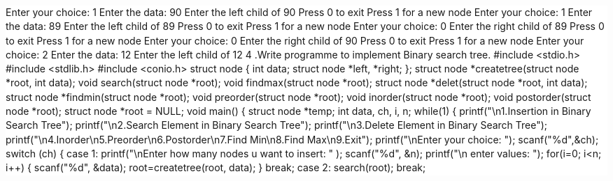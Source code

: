 Enter your choice: 1
Enter the data: 90
Enter the left child of 90
Press 0 to exit
Press 1 for a new node
Enter your choice: 1
Enter the data: 89
Enter the left child of 89
Press 0 to exit
Press 1 for a new node
Enter your choice: 0
Enter the right child of 89
Press 0 to exit
Press 1 for a new node
Enter your choice: 0
Enter the right child of 90
Press 0 to exit
Press 1 for a new node
Enter your choice: 2
Enter the data: 12
Enter the left child of 12
4 .Write programme to implement Binary search tree.
#include <stdio.h>
#include <stdlib.h>
#include <conio.h>
struct node
{
 int data;
 struct node *left, *right;
};
struct node *createtree(struct node *root, int data);
void search(struct node *root);
void findmax(struct node *root);
struct node *delet(struct node *root, int data);
struct node *findmin(struct node *root);
void preorder(struct node *root);
void inorder(struct node *root);
void postorder(struct node *root);
struct node *root = NULL;
void main()
{
 struct node *temp;
 int data, ch, i, n;
 while(1)
 {
 printf("\n1.Insertion in Binary Search Tree");
 printf("\n2.Search Element in Binary Search Tree");
 printf("\n3.Delete Element in Binary Search Tree");
 printf("\n4.Inorder\n5.Preorder\n6.Postorder\n7.Find Min\n8.Find Max\n9.Exit");
 printf("\nEnter your choice: ");
 scanf("%d",&ch);
 switch (ch)
 {
 case 1: printf("\nEnter how many nodes u want to insert: " );
 scanf("%d", &n);
 printf("\n enter values: ");
 for(i=0; i<n; i++)
 {
 scanf("%d", &data);
 root=createtree(root, data);
 }
 break;
 case 2: search(root);
 break;